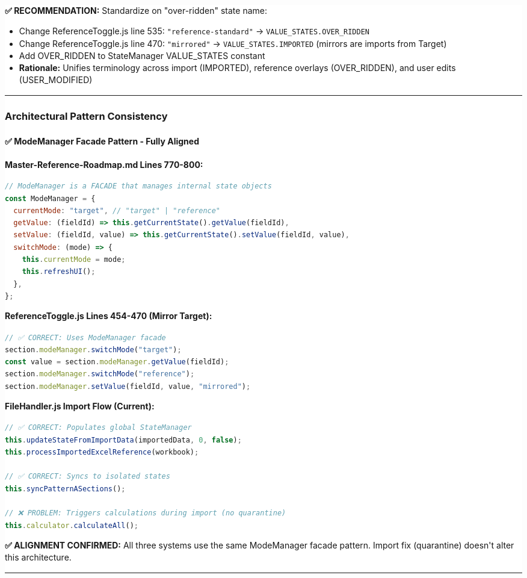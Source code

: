 **✅ RECOMMENDATION:** Standardize on "over-ridden" state name:

- Change ReferenceToggle.js line 535: `"reference-standard"` → `VALUE_STATES.OVER_RIDDEN`
- Change ReferenceToggle.js line 470: `"mirrored"` → `VALUE_STATES.IMPORTED` (mirrors are imports from Target)
- Add OVER_RIDDEN to StateManager VALUE_STATES constant
- **Rationale:** Unifies terminology across import (IMPORTED), reference overlays (OVER_RIDDEN), and user edits (USER_MODIFIED)

---

### Architectural Pattern Consistency

#### ✅ ModeManager Facade Pattern - Fully Aligned

**Master-Reference-Roadmap.md Lines 770-800:**

```javascript
// ModeManager is a FACADE that manages internal state objects
const ModeManager = {
  currentMode: "target", // "target" | "reference"
  getValue: (fieldId) => this.getCurrentState().getValue(fieldId),
  setValue: (fieldId, value) => this.getCurrentState().setValue(fieldId, value),
  switchMode: (mode) => {
    this.currentMode = mode;
    this.refreshUI();
  },
};
```

**ReferenceToggle.js Lines 454-470 (Mirror Target):**

```javascript
// ✅ CORRECT: Uses ModeManager facade
section.modeManager.switchMode("target");
const value = section.modeManager.getValue(fieldId);
section.modeManager.switchMode("reference");
section.modeManager.setValue(fieldId, value, "mirrored");
```

**FileHandler.js Import Flow (Current):**

```javascript
// ✅ CORRECT: Populates global StateManager
this.updateStateFromImportData(importedData, 0, false);
this.processImportedExcelReference(workbook);

// ✅ CORRECT: Syncs to isolated states
this.syncPatternASections();

// ❌ PROBLEM: Triggers calculations during import (no quarantine)
this.calculator.calculateAll();
```

**✅ ALIGNMENT CONFIRMED:** All three systems use the same ModeManager facade pattern. Import fix (quarantine) doesn't alter this architecture.

---